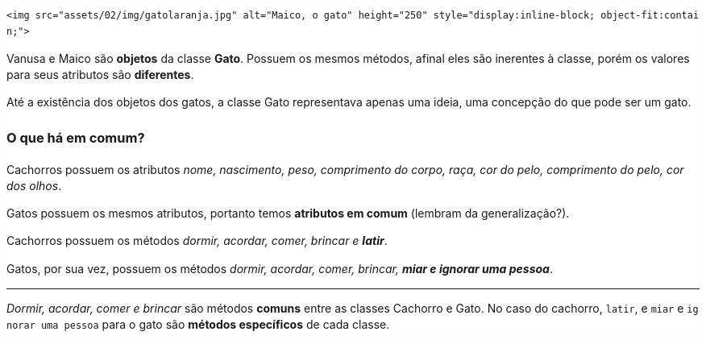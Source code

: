     <img src="assets/02/img/gatolaranja.jpg" alt="Maico, o gato" height="250" style="display:inline-block; object-fit:contain;">
</p>

Vanusa e Maico são **objetos** da classe **Gato**. Possuem os mesmos métodos, afinal eles são inerentes à classe, porém
os valores para seus atributos são **diferentes**.

Até a existência dos objetos dos gatos, a classe Gato representava apenas uma ideia, uma concepção do que pode ser um
gato.

### O que há em comum?

Cachorros possuem os atributos _nome, nascimento, peso, comprimento do corpo, raça, cor do pelo, comprimento do pelo,
cor dos olhos_.

Gatos possuem os mesmos atributos, portanto temos **atributos em comum** (lembram da generalização?).

Cachorros possuem os métodos _dormir, acordar, comer, brincar e **latir**_.

Gatos, por sua vez, possuem os métodos _dormir, acordar, comer, brincar, **miar e ignorar uma pessoa**_.

---

_Dormir, acordar, comer e brincar_ são métodos **comuns** entre as classes Cachorro e Gato. No caso do cachorro,
`latir`, e `miar` e `ignorar uma pessoa` para o gato são **métodos específicos** de cada classe.
